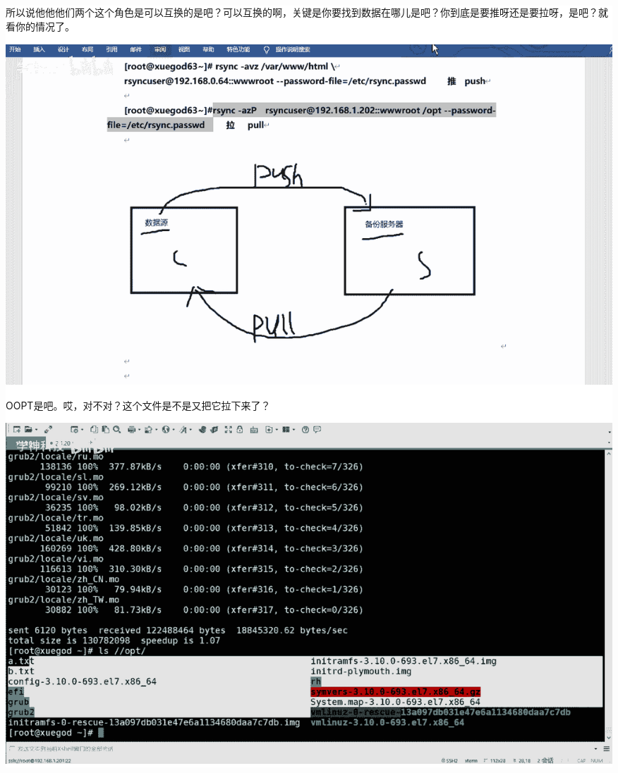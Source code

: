 所以说他他他们两个这个角色是可以互换的是吧？可以互换的啊，关键是你要找到数据在哪儿是吧？你到底是要推呀还是要拉呀，是吧？就看你的情况了。



![](img/5bde0ed324e9722d42867c188f7cdade_41.png)

OOPT是吧。哎，对不对？这个文件是不是又把它拉下来了？

![](img/5bde0ed324e9722d42867c188f7cdade_43.png)
